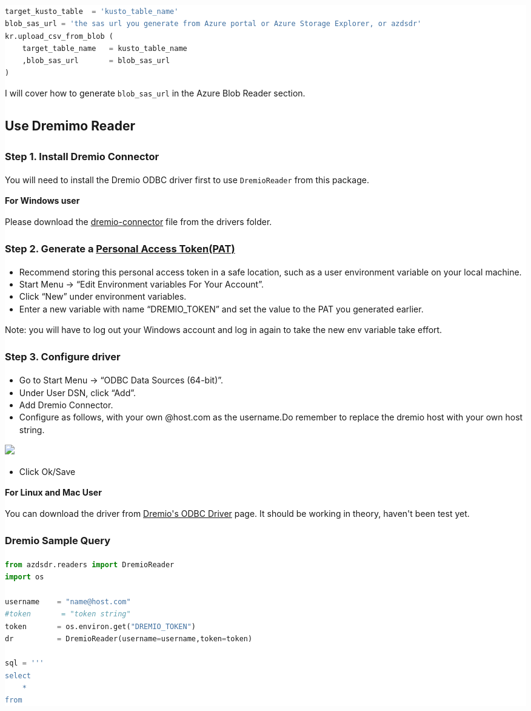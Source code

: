 ```python
target_kusto_table  = 'kusto_table_name'
blob_sas_url = 'the sas url you generate from Azure portal or Azure Storage Explorer, or azdsdr'
kr.upload_csv_from_blob (
    target_table_name   = kusto_table_name
    ,blob_sas_url       = blob_sas_url
)
```

I will cover how to generate `blob_sas_url` in the Azure Blob Reader section. 

## Use Dremimo Reader

### Step 1. Install Dremio Connector

You will need to install the Dremio ODBC driver first to use `DremioReader` from this package. 

**For Windows user**

Please download the [dremio-connector](https://github.com/xhinker/azdsdr/tree/main/drivers) file from the drivers folder. 


### Step 2. Generate a [Personal Access Token(PAT)](https://docs.dremio.com/cloud/security/authentication/personal-access-token/#creating-a-token)

- Recommend storing this personal access token in a safe location, such as a user environment variable on your local machine.  
- Start Menu -> “Edit Environment variables For Your Account”.  
- Click “New” under environment variables.  
- Enter a new variable with name “DREMIO_TOKEN” and set the value to the PAT you generated earlier.  

Note: you will have to log out your Windows account and log in again to take the new env variable take effort.

### Step 3. Configure driver
- Go to Start Menu -> “ODBC Data Sources (64-bit)”.
- Under User DSN, click “Add”.
- Add Dremio Connector.
- Configure as follows, with your own <alias>@host.com as the username.Do remember to replace the dremio host with your own host string. 

![](https://github.com/xhinker/azdsdr/blob/main/README/2022-09-29-13-26-26.png)

- Click Ok/Save

**For Linux and Mac User**

You can download the driver from [Dremio's ODBC Driver](https://www.dremio.com/drivers/odbc/) page. It should be working in theory, haven't been test yet. 

### Dremio Sample Query

```python
from azdsdr.readers import DremioReader
import os

username    = "name@host.com"
#token       = "token string"
token       = os.environ.get("DREMIO_TOKEN") 
dr          = DremioReader(username=username,token=token)

sql = '''
select 
    * 
from 
```